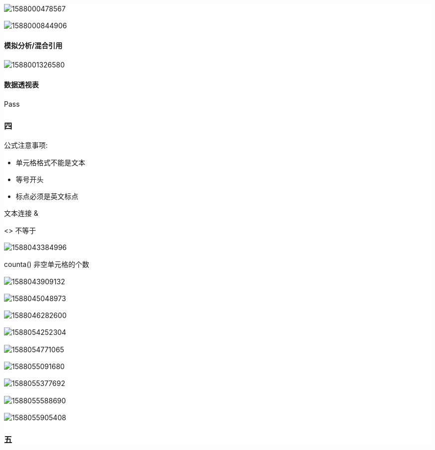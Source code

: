 ![1588000478567](C:\Users\lenovo\AppData\Roaming\Typora\typora-user-images\1588000478567.png)

![1588000844906](C:\Users\lenovo\AppData\Roaming\Typora\typora-user-images\1588000844906.png)

#### 模拟分析/混合引用

![1588001326580](C:\Users\lenovo\AppData\Roaming\Typora\typora-user-images\1588001326580.png)

#### 数据透视表

Pass



### 四

公式注意事项:

- 单元格格式不能是文本

- 等号开头

- 标点必须是英文标点

文本连接 &

<> 不等于

![1588043384996](C:\Users\lenovo\AppData\Roaming\Typora\typora-user-images\1588043384996.png)

counta()   非空单元格的个数

![1588043909132](C:\Users\lenovo\AppData\Roaming\Typora\typora-user-images\1588043909132.png)

![1588045048973](C:\Users\lenovo\AppData\Roaming\Typora\typora-user-images\1588045048973.png)

![1588046282600](C:\Users\lenovo\AppData\Roaming\Typora\typora-user-images\1588046282600.png)

![1588054252304](C:\Users\lenovo\AppData\Roaming\Typora\typora-user-images\1588054252304.png)

![1588054771065](C:\Users\lenovo\AppData\Roaming\Typora\typora-user-images\1588054771065.png)

![1588055091680](C:\Users\lenovo\AppData\Roaming\Typora\typora-user-images\1588055091680.png)

![1588055377692](C:\Users\lenovo\AppData\Roaming\Typora\typora-user-images\1588055377692.png)

![1588055588690](C:\Users\lenovo\AppData\Roaming\Typora\typora-user-images\1588055588690.png)

![1588055905408](C:\Users\lenovo\AppData\Roaming\Typora\typora-user-images\1588055905408.png)



### 五
